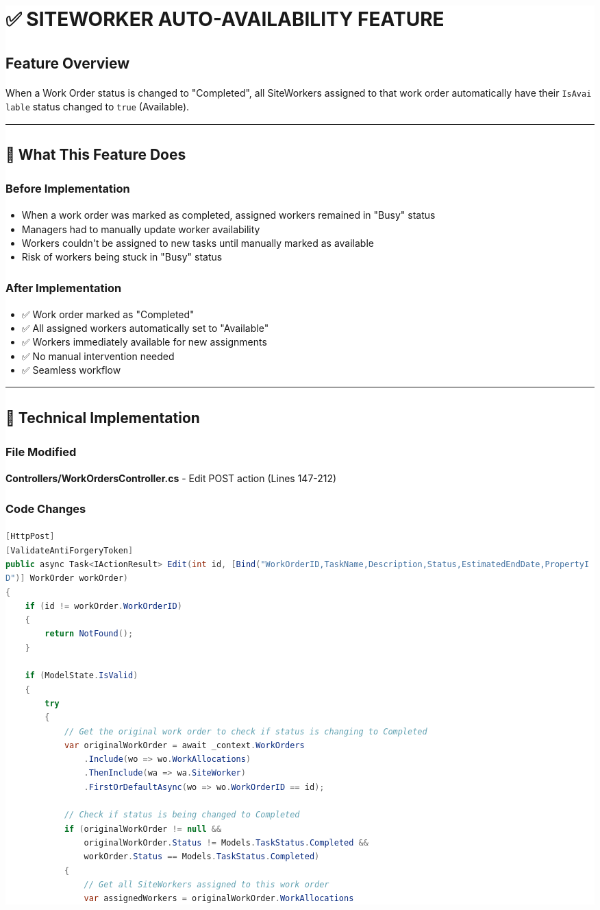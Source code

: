 # ✅ **SITEWORKER AUTO-AVAILABILITY FEATURE**

## Feature Overview

When a Work Order status is changed to "Completed", all SiteWorkers assigned to that work order automatically have their `IsAvailable` status changed to `true` (Available).

---

## 🎯 **What This Feature Does**

### Before Implementation
- When a work order was marked as completed, assigned workers remained in "Busy" status
- Managers had to manually update worker availability
- Workers couldn't be assigned to new tasks until manually marked as available
- Risk of workers being stuck in "Busy" status

### After Implementation
- ✅ Work order marked as "Completed"
- ✅ All assigned workers automatically set to "Available"
- ✅ Workers immediately available for new assignments
- ✅ No manual intervention needed
- ✅ Seamless workflow

---

## 🔧 **Technical Implementation**

### File Modified
**Controllers/WorkOrdersController.cs** - Edit POST action (Lines 147-212)

### Code Changes

```csharp
[HttpPost]
[ValidateAntiForgeryToken]
public async Task<IActionResult> Edit(int id, [Bind("WorkOrderID,TaskName,Description,Status,EstimatedEndDate,PropertyID")] WorkOrder workOrder)
{
    if (id != workOrder.WorkOrderID)
    {
        return NotFound();
    }

    if (ModelState.IsValid)
    {
        try
        {
            // Get the original work order to check if status is changing to Completed
            var originalWorkOrder = await _context.WorkOrders
                .Include(wo => wo.WorkAllocations)
                .ThenInclude(wa => wa.SiteWorker)
                .FirstOrDefaultAsync(wo => wo.WorkOrderID == id);

            // Check if status is being changed to Completed
            if (originalWorkOrder != null && 
                originalWorkOrder.Status != Models.TaskStatus.Completed && 
                workOrder.Status == Models.TaskStatus.Completed)
            {
                // Get all SiteWorkers assigned to this work order
                var assignedWorkers = originalWorkOrder.WorkAllocations
```